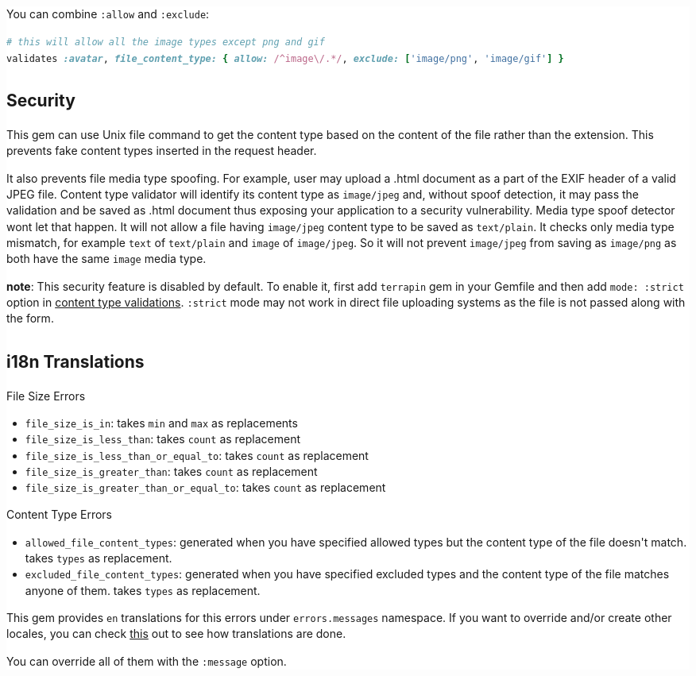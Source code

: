 You can combine `:allow` and `:exclude`:
```ruby
# this will allow all the image types except png and gif
validates :avatar, file_content_type: { allow: /^image\/.*/, exclude: ['image/png', 'image/gif'] }
```

## Security

This gem can use Unix file command to get the content type based on the content of the file rather
than the extension. This prevents fake content types inserted in the request header.

It also prevents file media type spoofing. For example, user may upload a .html document as
a part of the EXIF header of a valid JPEG file. Content type validator will identify its content type
as `image/jpeg` and, without spoof detection, it may pass the validation and be saved as .html document
thus exposing your application to a security vulnerability. Media type spoof detector wont let that happen.
It will not allow a file having `image/jpeg` content type to be saved as `text/plain`. It checks only media
type mismatch, for example `text` of `text/plain` and `image` of `image/jpeg`. So it will not prevent
`image/jpeg` from saving as `image/png` as both have the same `image` media type.

**note**: This security feature is disabled by default. To enable it, first add `terrapin` gem in
your Gemfile and then add `mode: :strict` option in [content type validations](#file-content-type-validator).
`:strict` mode may not work in direct file uploading systems as the file is not passed along with the form.

## i18n Translations

File Size Errors
* `file_size_is_in`: takes `min` and `max` as replacements
* `file_size_is_less_than`: takes `count` as replacement
* `file_size_is_less_than_or_equal_to`: takes `count` as replacement
* `file_size_is_greater_than`: takes `count` as replacement
* `file_size_is_greater_than_or_equal_to`: takes `count` as replacement

Content Type Errors
* `allowed_file_content_types`: generated when you have specified allowed types but the content type
of the file doesn't match. takes `types` as replacement.
* `excluded_file_content_types`: generated when you have specified excluded types and the content type
of the file matches anyone of them. takes `types` as replacement.

This gem provides `en` translations for this errors under `errors.messages` namespace.
If you want to override and/or create other locales, you can
check [this](https://github.com/musaffa/file_validators/blob/master/lib/file_validators/locale/en.yml) out to see how translations are done.  

You can override all of them with the `:message` option.
